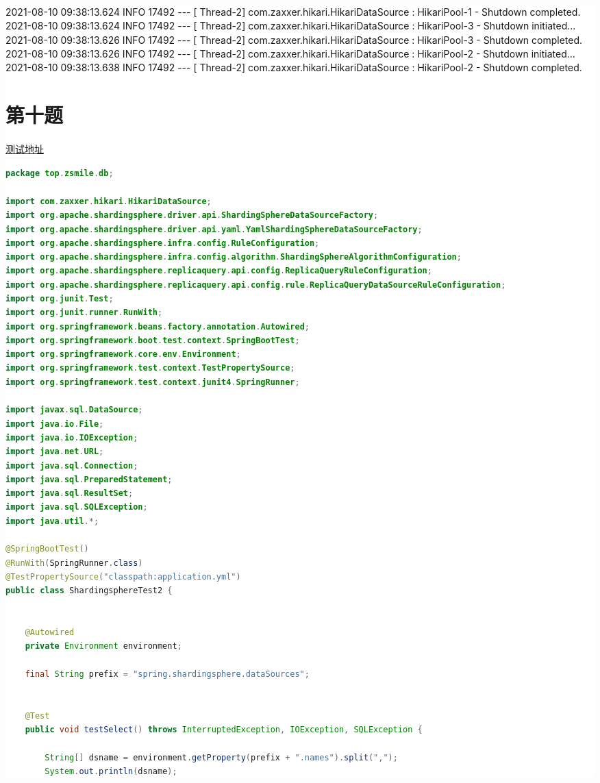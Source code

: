 2021-08-10 09:38:13.624  INFO 17492 --- [       Thread-2] com.zaxxer.hikari.HikariDataSource       : HikariPool-1 - Shutdown completed.
2021-08-10 09:38:13.624  INFO 17492 --- [       Thread-2] com.zaxxer.hikari.HikariDataSource       : HikariPool-3 - Shutdown initiated...
2021-08-10 09:38:13.626  INFO 17492 --- [       Thread-2] com.zaxxer.hikari.HikariDataSource       : HikariPool-3 - Shutdown completed.
2021-08-10 09:38:13.626  INFO 17492 --- [       Thread-2] com.zaxxer.hikari.HikariDataSource       : HikariPool-2 - Shutdown initiated...
2021-08-10 09:38:13.638  INFO 17492 --- [       Thread-2] com.zaxxer.hikari.HikariDataSource       : HikariPool-2 - Shutdown completed.



# 第十题

[测试地址](https://github.com/smileluck/geek-study/blob/main/db-boot-project/src/test/java/top/zsmile/db/ShardingsphereTest2.java)

```java
package top.zsmile.db;

import com.zaxxer.hikari.HikariDataSource;
import org.apache.shardingsphere.driver.api.ShardingSphereDataSourceFactory;
import org.apache.shardingsphere.driver.api.yaml.YamlShardingSphereDataSourceFactory;
import org.apache.shardingsphere.infra.config.RuleConfiguration;
import org.apache.shardingsphere.infra.config.algorithm.ShardingSphereAlgorithmConfiguration;
import org.apache.shardingsphere.replicaquery.api.config.ReplicaQueryRuleConfiguration;
import org.apache.shardingsphere.replicaquery.api.config.rule.ReplicaQueryDataSourceRuleConfiguration;
import org.junit.Test;
import org.junit.runner.RunWith;
import org.springframework.beans.factory.annotation.Autowired;
import org.springframework.boot.test.context.SpringBootTest;
import org.springframework.core.env.Environment;
import org.springframework.test.context.TestPropertySource;
import org.springframework.test.context.junit4.SpringRunner;

import javax.sql.DataSource;
import java.io.File;
import java.io.IOException;
import java.net.URL;
import java.sql.Connection;
import java.sql.PreparedStatement;
import java.sql.ResultSet;
import java.sql.SQLException;
import java.util.*;

@SpringBootTest()
@RunWith(SpringRunner.class)
@TestPropertySource("classpath:application.yml")
public class ShardingsphereTest2 {


    @Autowired
    private Environment environment;

    final String prefix = "spring.shardingsphere.dataSources";


    @Test
    public void testSelect() throws InterruptedException, IOException, SQLException {

        String[] dsname = environment.getProperty(prefix + ".names").split(",");
        System.out.println(dsname);
```